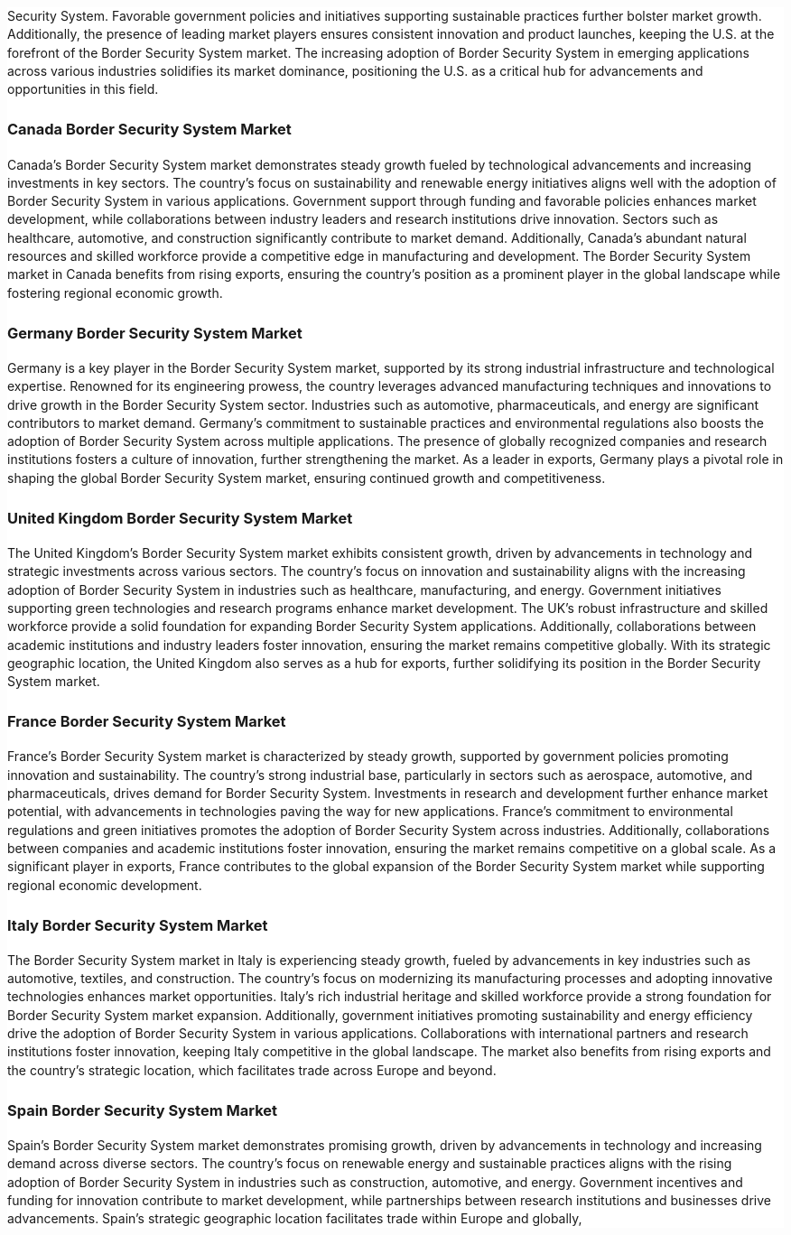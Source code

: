 Security System. Favorable government policies and initiatives supporting sustainable practices further bolster market growth. Additionally, the presence of leading market players ensures consistent innovation and product launches, keeping the U.S. at the forefront of the Border Security System market. The increasing adoption of Border Security System in emerging applications across various industries solidifies its market dominance, positioning the U.S. as a critical hub for advancements and opportunities in this field.</p><h3>Canada Border Security System Market</h3><p>Canada&rsquo;s Border Security System market demonstrates steady growth fueled by technological advancements and increasing investments in key sectors. The country&rsquo;s focus on sustainability and renewable energy initiatives aligns well with the adoption of Border Security System in various applications. Government support through funding and favorable policies enhances market development, while collaborations between industry leaders and research institutions drive innovation. Sectors such as healthcare, automotive, and construction significantly contribute to market demand. Additionally, Canada&rsquo;s abundant natural resources and skilled workforce provide a competitive edge in manufacturing and development. The Border Security System market in Canada benefits from rising exports, ensuring the country&rsquo;s position as a prominent player in the global landscape while fostering regional economic growth.</p><h3>Germany Border Security System Market</h3><p>Germany is a key player in the Border Security System market, supported by its strong industrial infrastructure and technological expertise. Renowned for its engineering prowess, the country leverages advanced manufacturing techniques and innovations to drive growth in the Border Security System sector. Industries such as automotive, pharmaceuticals, and energy are significant contributors to market demand. Germany&rsquo;s commitment to sustainable practices and environmental regulations also boosts the adoption of Border Security System across multiple applications. The presence of globally recognized companies and research institutions fosters a culture of innovation, further strengthening the market. As a leader in exports, Germany plays a pivotal role in shaping the global Border Security System market, ensuring continued growth and competitiveness.</p><h3>United Kingdom Border Security System Market</h3><p>The United Kingdom&rsquo;s Border Security System market exhibits consistent growth, driven by advancements in technology and strategic investments across various sectors. The country&rsquo;s focus on innovation and sustainability aligns with the increasing adoption of Border Security System in industries such as healthcare, manufacturing, and energy. Government initiatives supporting green technologies and research programs enhance market development. The UK&rsquo;s robust infrastructure and skilled workforce provide a solid foundation for expanding Border Security System applications. Additionally, collaborations between academic institutions and industry leaders foster innovation, ensuring the market remains competitive globally. With its strategic geographic location, the United Kingdom also serves as a hub for exports, further solidifying its position in the Border Security System market.</p><h3>France Border Security System Market</h3><p>France&rsquo;s Border Security System market is characterized by steady growth, supported by government policies promoting innovation and sustainability. The country&rsquo;s strong industrial base, particularly in sectors such as aerospace, automotive, and pharmaceuticals, drives demand for Border Security System. Investments in research and development further enhance market potential, with advancements in technologies paving the way for new applications. France&rsquo;s commitment to environmental regulations and green initiatives promotes the adoption of Border Security System across industries. Additionally, collaborations between companies and academic institutions foster innovation, ensuring the market remains competitive on a global scale. As a significant player in exports, France contributes to the global expansion of the Border Security System market while supporting regional economic development.</p><h3>Italy Border Security System Market</h3><p>The Border Security System market in Italy is experiencing steady growth, fueled by advancements in key industries such as automotive, textiles, and construction. The country&rsquo;s focus on modernizing its manufacturing processes and adopting innovative technologies enhances market opportunities. Italy&rsquo;s rich industrial heritage and skilled workforce provide a strong foundation for Border Security System market expansion. Additionally, government initiatives promoting sustainability and energy efficiency drive the adoption of Border Security System in various applications. Collaborations with international partners and research institutions foster innovation, keeping Italy competitive in the global landscape. The market also benefits from rising exports and the country&rsquo;s strategic location, which facilitates trade across Europe and beyond.</p><h3>Spain Border Security System Market</h3><p>Spain&rsquo;s Border Security System market demonstrates promising growth, driven by advancements in technology and increasing demand across diverse sectors. The country&rsquo;s focus on renewable energy and sustainable practices aligns with the rising adoption of Border Security System in industries such as construction, automotive, and energy. Government incentives and funding for innovation contribute to market development, while partnerships between research institutions and businesses drive advancements. Spain&rsquo;s strategic geographic location facilitates trade within Europe and globally,